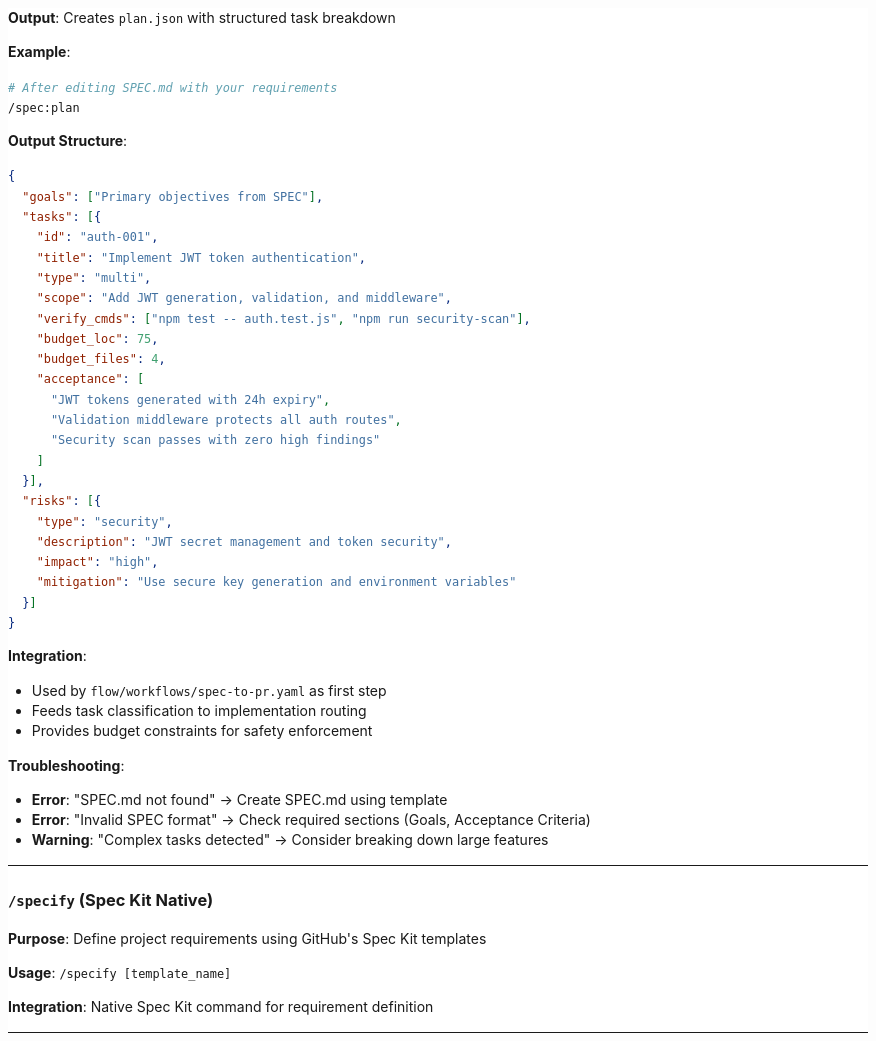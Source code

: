 **Output**: Creates `plan.json` with structured task breakdown

**Example**:
```bash
# After editing SPEC.md with your requirements
/spec:plan
```

**Output Structure**:
```json
{
  "goals": ["Primary objectives from SPEC"],
  "tasks": [{
    "id": "auth-001",
    "title": "Implement JWT token authentication",
    "type": "multi",
    "scope": "Add JWT generation, validation, and middleware",
    "verify_cmds": ["npm test -- auth.test.js", "npm run security-scan"],
    "budget_loc": 75,
    "budget_files": 4,
    "acceptance": [
      "JWT tokens generated with 24h expiry",
      "Validation middleware protects all auth routes",
      "Security scan passes with zero high findings"
    ]
  }],
  "risks": [{
    "type": "security",
    "description": "JWT secret management and token security",
    "impact": "high",
    "mitigation": "Use secure key generation and environment variables"
  }]
}
```

**Integration**: 
- Used by `flow/workflows/spec-to-pr.yaml` as first step
- Feeds task classification to implementation routing
- Provides budget constraints for safety enforcement

**Troubleshooting**:
- **Error**: "SPEC.md not found" -> Create SPEC.md using template
- **Error**: "Invalid SPEC format" -> Check required sections (Goals, Acceptance Criteria)
- **Warning**: "Complex tasks detected" -> Consider breaking down large features

---

### `/specify` (Spec Kit Native)

**Purpose**: Define project requirements using GitHub's Spec Kit templates

**Usage**: `/specify [template_name]`

**Integration**: Native Spec Kit command for requirement definition

---